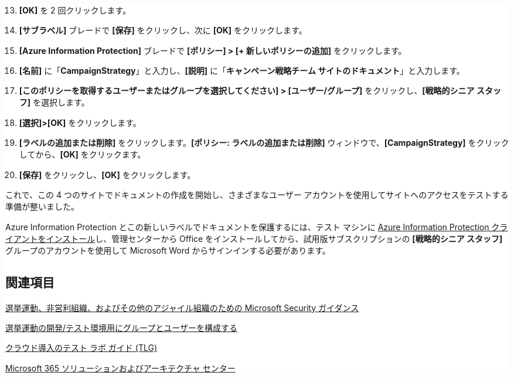 13. **[OK]** を 2 回クリックします。

14. **[サブラベル]** ブレードで **[保存]** をクリックし、次に **[OK]** をクリックします。

15. **[Azure Information Protection]** ブレードで **[ポリシー] > [+ 新しいポリシーの追加]** をクリックします。

16. **[名前]** に「**CampaignStrategy**」と入力し、**[説明]** に「**キャンペーン戦略チーム サイトのドキュメント**」と入力します。

17. **[このポリシーを取得するユーザーまたはグループを選択してください] > [ユーザー/グループ]** をクリックし、**[戦略的シニア スタッフ]** を選択します。

18. **[選択]\>[OK]** をクリックします。

19. **[ラベルの追加または削除]** をクリックします。**[ポリシー: ラベルの追加または削除]** ウィンドウで、**[CampaignStrategy]** をクリックしてから、**[OK]** をクリックます。

20. **[保存]** をクリックし、**[OK]** をクリックします。

これで、この 4 つのサイトでドキュメントの作成を開始し、さまざまなユーザー アカウントを使用してサイトへのアクセスをテストする準備が整いました。

Azure Information Protection とこの新しいラベルでドキュメントを保護するには、テスト マシンに [Azure Information Protection クライアントをインストール](/information-protection/rms-client/install-client-app)し、管理センターから Office をインストールしてから、試用版サブスクリプションの **[戦略的シニア スタッフ]** グループのアカウントを使用して Microsoft Word からサインインする必要があります。

## <a name="see-also"></a>関連項目

[選挙運動、非営利組織、およびその他のアジャイル組織のための Microsoft Security ガイダンス](microsoft-security-guidance-for-political-campaigns-nonprofits-and-other-agile-o.md)

[選挙運動の開発/テスト環境用にグループとユーザーを構成する](configure-groups-and-users-for-a-political-campaign-dev-test-environment.md)

[クラウド導入のテスト ラボ ガイド (TLG)](../../enterprise/cloud-adoption-test-lab-guides-tlgs.md)

[Microsoft 365 ソリューションおよびアーキテクチャ センター](../../solutions/index.yml)